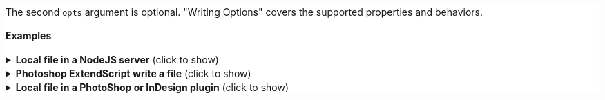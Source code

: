 The second `opts` argument is optional.  ["Writing Options"](#writing-options)
covers the supported properties and behaviors.

**Examples**

<details><summary><b>Local file in a NodeJS server</b> (click to show)</summary></details>

<details><summary><b>Photoshop ExtendScript write a file</b> (click to show)</summary></details>

<details>
  <summary><b>Local file in a PhotoShop or InDesign plugin</b> (click to show)</summary>
>>>>>>> Stashed changes

`writeFile` wraps the `File` logic in Photoshop and other ExtendScript targets.
The specified path should be an absolute path:

